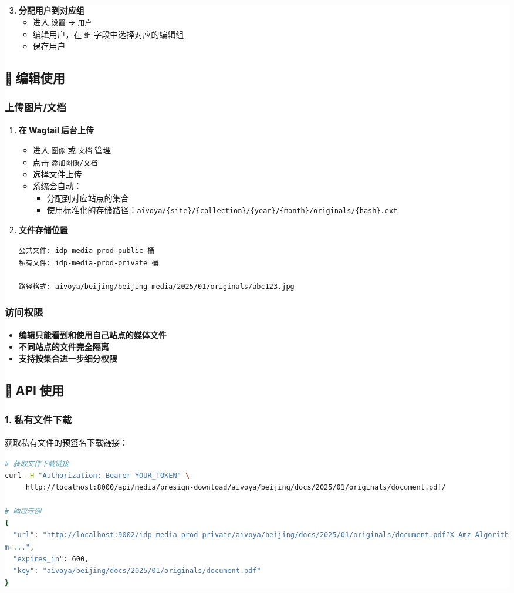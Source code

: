 3. **分配用户到对应组**
   - 进入 `设置` → `用户`
   - 编辑用户，在 `组` 字段中选择对应的编辑组
   - 保存用户

## 👥 编辑使用

### 上传图片/文档

1. **在 Wagtail 后台上传**

   - 进入 `图像` 或 `文档` 管理
   - 点击 `添加图像/文档`
   - 选择文件上传
   - 系统会自动：
     - 分配到对应站点的集合
     - 使用标准化的存储路径：`aivoya/{site}/{collection}/{year}/{month}/originals/{hash}.ext`

2. **文件存储位置**

   ```
   公共文件: idp-media-prod-public 桶
   私有文件: idp-media-prod-private 桶

   路径格式: aivoya/beijing/beijing-media/2025/01/originals/abc123.jpg
   ```

### 访问权限

- **编辑只能看到和使用自己站点的媒体文件**
- **不同站点的文件完全隔离**
- **支持按集合进一步细分权限**

## 🔗 API 使用

### 1. 私有文件下载

获取私有文件的预签名下载链接：

```bash
# 获取文件下载链接
curl -H "Authorization: Bearer YOUR_TOKEN" \
     http://localhost:8000/api/media/presign-download/aivoya/beijing/docs/2025/01/originals/document.pdf/

# 响应示例
{
  "url": "http://localhost:9002/idp-media-prod-private/aivoya/beijing/docs/2025/01/originals/document.pdf?X-Amz-Algorithm=...",
  "expires_in": 600,
  "key": "aivoya/beijing/docs/2025/01/originals/document.pdf"
}
```
